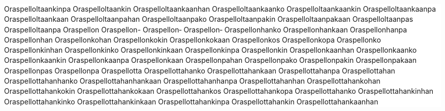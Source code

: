 Oraspelloltaankinpa
Oraspelloltaankin
Oraspelloltaankaanhan
Oraspelloltaankaanko
Oraspelloltaankaankin
Oraspelloltaankaanpa
Oraspelloltaankaan
Oraspelloltaanpahan
Oraspelloltaanpako
Oraspelloltaanpakin
Oraspelloltaanpakaan
Oraspelloltaanpas
Oraspelloltaanpa
Oraspellon
Oraspellon-
Oraspellon‐
Oraspellon‑
Oraspellonhanko
Oraspellonhankaan
Oraspellonhanpa
Oraspellonhan
Oraspellonkohan
Oraspellonkokin
Oraspellonkokaan
Oraspellonkos
Oraspellonkopa
Oraspellonko
Oraspellonkinhan
Oraspellonkinko
Oraspellonkinkaan
Oraspellonkinpa
Oraspellonkin
Oraspellonkaanhan
Oraspellonkaanko
Oraspellonkaankin
Oraspellonkaanpa
Oraspellonkaan
Oraspellonpahan
Oraspellonpako
Oraspellonpakin
Oraspellonpakaan
Oraspellonpas
Oraspellonpa
Oraspellotta
Oraspellottahanko
Oraspellottahankaan
Oraspellottahanpa
Oraspellottahan
Oraspellottahanhanko
Oraspellottahanhankaan
Oraspellottahanhanpa
Oraspellottahanhan
Oraspellottahankohan
Oraspellottahankokin
Oraspellottahankokaan
Oraspellottahankos
Oraspellottahankopa
Oraspellottahanko
Oraspellottahankinhan
Oraspellottahankinko
Oraspellottahankinkaan
Oraspellottahankinpa
Oraspellottahankin
Oraspellottahankaanhan